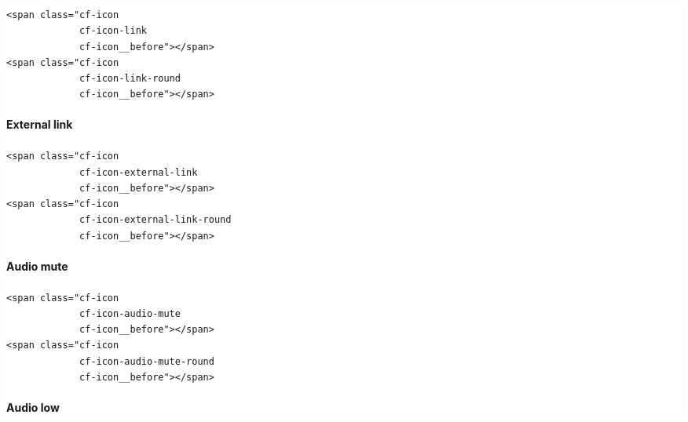 <span class="cf-icon
             cf-icon-link
             cf-icon__before"></span>
<span class="cf-icon
             cf-icon-link-round
             cf-icon__before"></span>

```
<span class="cf-icon
             cf-icon-link
             cf-icon__before"></span>
<span class="cf-icon
             cf-icon-link-round
             cf-icon__before"></span>
```

#### External link

<span class="cf-icon
             cf-icon-external-link
             cf-icon__before"></span>
<span class="cf-icon
             cf-icon-external-link-round
             cf-icon__before"></span>

```
<span class="cf-icon
             cf-icon-external-link
             cf-icon__before"></span>
<span class="cf-icon
             cf-icon-external-link-round
             cf-icon__before"></span>
```

#### Audio mute

<span class="cf-icon
             cf-icon-audio-mute
             cf-icon__before"></span>
<span class="cf-icon
             cf-icon-audio-mute-round
             cf-icon__before"></span>

```
<span class="cf-icon
             cf-icon-audio-mute
             cf-icon__before"></span>
<span class="cf-icon
             cf-icon-audio-mute-round
             cf-icon__before"></span>
```

#### Audio low

<span class="cf-icon
             cf-icon-audio-low
             cf-icon__before"></span>
<span class="cf-icon
             cf-icon-audio-low-round
             cf-icon__before"></span>
